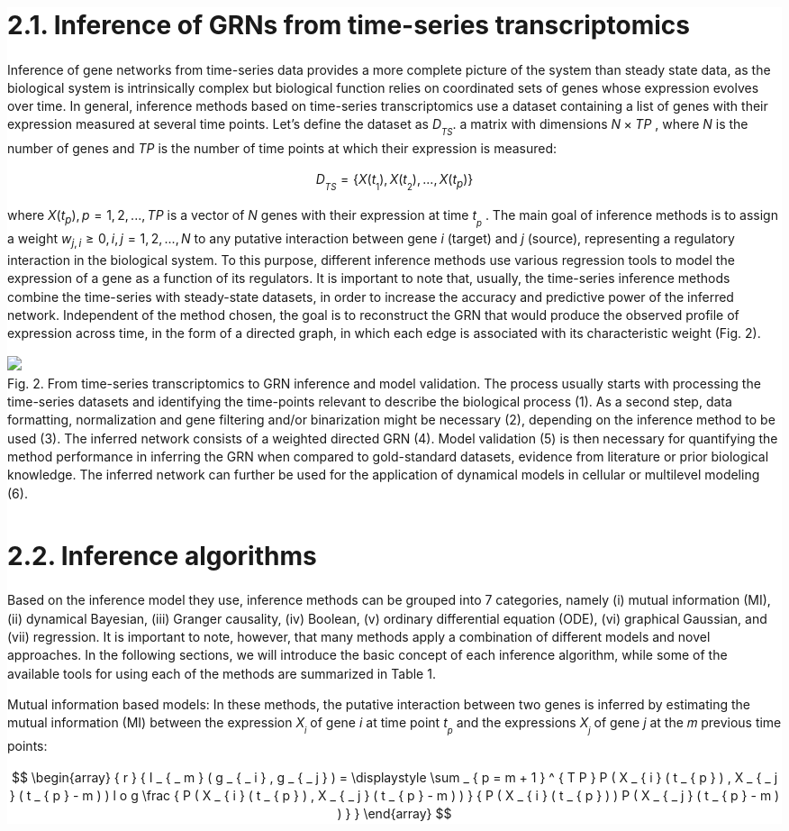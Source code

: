 # 2.1. Inference of GRNs from time-series transcriptomics  

Inference of gene networks from time-series data provides a more complete picture of the system than steady state data, as the biological system is intrinsically complex but biological function relies on coordinated sets of genes whose expression evolves over time. In general, inference methods based on time-series transcriptomics use a dataset containing a list of genes with their expression measured at several time points. Let’s define the dataset as $D _ { _ { T S } } .$ a matrix with dimensions $N \times T P$ , where $N$ is the number of genes and $T P$ is the number of time points at which their expression is measured:  

$$
D _ { _ { T S } } = \{ X ( t _ { _ 1 } ) , X ( t _ { _ 2 } ) , . . . , X ( t _ { p } ) \}
$$  

where $X ( t _ { p } ) , p = 1 , 2 , . . . , T P$ is a vector of $N$ genes with their expression at time $t _ { _ p }$ . The main goal of inference methods is to assign a weight $w _ { j , i } \ge 0 , i , j = 1 , 2 , . . . , N$ to any putative interaction between gene $i$ (target) and $j$ (source), representing a regulatory interaction in the biological system. To this purpose, different inference methods use various regression tools to model the expression of a gene as a function of its regulators. It is important to note that, usually, the time-series inference methods combine the time-series with steady-state datasets, in order to increase the accuracy and predictive power of the inferred network. Independent of the method chosen, the goal is to reconstruct the GRN that would produce the observed profile of expression across time, in the form of a directed graph, in which each edge is associated with its characteristic weight (Fig. 2).  

![](images/8fadc6929eaf6c8e37f88bd8b3a8421408471c4a18ff5913317b2feef6abf54e.jpg)  
Fig. 2. From time-series transcriptomics to GRN inference and model validation. The process usually starts with processing the time-series datasets and identifying the time-points relevant to describe the biological process (1). As a second step, data formatting, normalization and gene filtering and/or binarization might be necessary (2), depending on the inference method to be used (3). The inferred network consists of a weighted directed GRN (4). Model validation (5) is then necessary for quantifying the method performance in inferring the GRN when compared to gold-standard datasets, evidence from literature or prior biological knowledge. The inferred network can further be used for the application of dynamical models in cellular or multilevel modeling (6).  

# 2.2. Inference algorithms  

Based on the inference model they use, inference methods can be grouped into 7 categories, namely (i) mutual information (MI), (ii) dynamical Bayesian, (iii) Granger causality, (iv) Boolean, (v) ordinary differential equation (ODE), (vi) graphical Gaussian, and (vii) regression. It is important to note, however, that many methods apply a combination of different models and novel approaches. In the following sections, we will introduce the basic concept of each inference algorithm, while some of the available tools for using each of the methods are summarized in Table 1.  

Mutual information based models: In these methods, the putative interaction between two genes is inferred by estimating the mutual information (MI) between the expression $X _ { _ i }$ of gene $i$ at time point $t _ { _ p }$ and the expressions $X _ { _ j }$ of gene $j$ at the 𝑚 previous time points:  

$$
\begin{array} { r } { I _ { _ m } ( g _ { _ i } , g _ { _ j } ) = \displaystyle \sum _ { p = m + 1 } ^ { T P } P ( X _ { i } ( t _ { p } ) , X _ { _ j } ( t _ { p } - m ) ) l o g \frac { P ( X _ { i } ( t _ { p } ) , X _ { _ j } ( t _ { p } - m ) ) } { P ( X _ { i } ( t _ { p } ) ) P ( X _ { _ j } ( t _ { p } - m ) ) } } \end{array}
$$  
